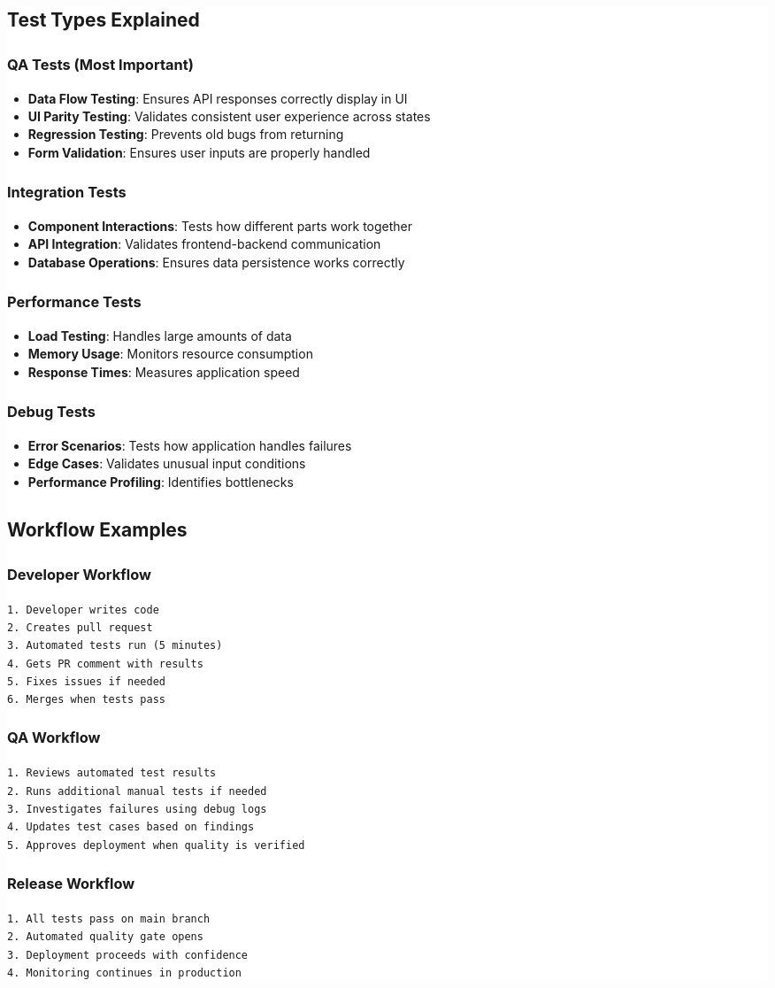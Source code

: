 ## Test Types Explained

### QA Tests (Most Important)
- **Data Flow Testing**: Ensures API responses correctly display in UI
- **UI Parity Testing**: Validates consistent user experience across states
- **Regression Testing**: Prevents old bugs from returning
- **Form Validation**: Ensures user inputs are properly handled

### Integration Tests
- **Component Interactions**: Tests how different parts work together
- **API Integration**: Validates frontend-backend communication
- **Database Operations**: Ensures data persistence works correctly

### Performance Tests
- **Load Testing**: Handles large amounts of data
- **Memory Usage**: Monitors resource consumption
- **Response Times**: Measures application speed

### Debug Tests
- **Error Scenarios**: Tests how application handles failures
- **Edge Cases**: Validates unusual input conditions
- **Performance Profiling**: Identifies bottlenecks

## Workflow Examples

### Developer Workflow
```
1. Developer writes code
2. Creates pull request
3. Automated tests run (5 minutes)
4. Gets PR comment with results
5. Fixes issues if needed
6. Merges when tests pass
```

### QA Workflow
```
1. Reviews automated test results
2. Runs additional manual tests if needed
3. Investigates failures using debug logs
4. Updates test cases based on findings
5. Approves deployment when quality is verified
```

### Release Workflow
```
1. All tests pass on main branch
2. Automated quality gate opens
3. Deployment proceeds with confidence
4. Monitoring continues in production
```
